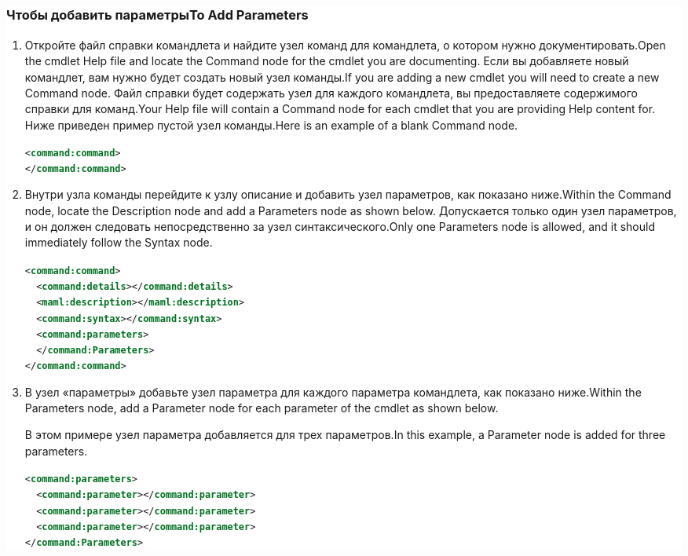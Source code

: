 ### <a name="to-add-parameters"></a><span data-ttu-id="85a7a-109">Чтобы добавить параметры</span><span class="sxs-lookup"><span data-stu-id="85a7a-109">To Add Parameters</span></span>

1. <span data-ttu-id="85a7a-110">Откройте файл справки командлета и найдите узел команд для командлета, о котором нужно документировать.</span><span class="sxs-lookup"><span data-stu-id="85a7a-110">Open the cmdlet Help file and locate the Command node for the cmdlet you are documenting.</span></span> <span data-ttu-id="85a7a-111">Если вы добавляете новый командлет, вам нужно будет создать новый узел команды.</span><span class="sxs-lookup"><span data-stu-id="85a7a-111">If you are adding a new cmdlet you will need to create a new Command node.</span></span> <span data-ttu-id="85a7a-112">Файл справки будет содержать узел для каждого командлета, вы предоставляете содержимого справки для команд.</span><span class="sxs-lookup"><span data-stu-id="85a7a-112">Your Help file will contain a Command node for each cmdlet that you are providing Help content for.</span></span> <span data-ttu-id="85a7a-113">Ниже приведен пример пустой узел команды.</span><span class="sxs-lookup"><span data-stu-id="85a7a-113">Here is an example of a blank Command node.</span></span>

    ```xml
    <command:command>
    </command:command>
    ```

2. <span data-ttu-id="85a7a-114">Внутри узла команды перейдите к узлу описание и добавить узел параметров, как показано ниже.</span><span class="sxs-lookup"><span data-stu-id="85a7a-114">Within the Command node, locate the Description node and add a Parameters node as shown below.</span></span> <span data-ttu-id="85a7a-115">Допускается только один узел параметров, и он должен следовать непосредственно за узел синтаксического.</span><span class="sxs-lookup"><span data-stu-id="85a7a-115">Only one Parameters node is allowed, and it should immediately follow the Syntax node.</span></span>

    ```xml
    <command:command>
      <command:details></command:details>
      <maml:description></maml:description>
      <command:syntax></command:syntax>
      <command:parameters>
      </command:Parameters>
    </command:command>
    ```

3. <span data-ttu-id="85a7a-116">В узел «параметры» добавьте узел параметра для каждого параметра командлета, как показано ниже.</span><span class="sxs-lookup"><span data-stu-id="85a7a-116">Within the Parameters node, add a Parameter node for each parameter of the cmdlet as shown below.</span></span>

   <span data-ttu-id="85a7a-117">В этом примере узел параметра добавляется для трех параметров.</span><span class="sxs-lookup"><span data-stu-id="85a7a-117">In this example, a Parameter node is added for three parameters.</span></span>

    ```xml
    <command:parameters>
      <command:parameter></command:parameter>
      <command:parameter></command:parameter>
      <command:parameter></command:parameter>
    </command:Parameters>
    ```
